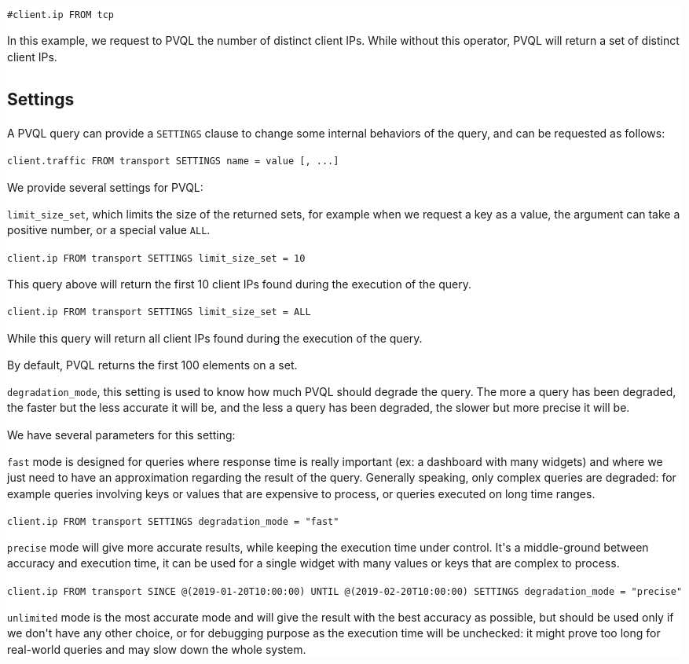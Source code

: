     #client.ip FROM tcp

In this example, we request to PVQL the number of distinct client IPs.
While without this operator, PVQL will return a set of distinct client
IPs.

## Settings

A PVQL query can provide a `SETTINGS` clause to change some internal
behaviors of the query, and can be requested as follows:

    client.traffic FROM transport SETTINGS name = value [, ...]

We provide several settings for PVQL:

`limit_size_set`, which limits the size of the returned sets, for
example when we request a key as a value, the argument can take a
positive number, or a special value `ALL`.

    client.ip FROM transport SETTINGS limit_size_set = 10

This query above will return the first 10 client IPs found during the
execution of the query.

    client.ip FROM transport SETTINGS limit_size_set = ALL

While this query will return all client IPs found during the execution
of the query.

By default, PVQL returns the first 100 elements on a set.

`degradation_mode`, this setting is used to know how much PVQL should
degrade the query. The more a query has been degraded, the faster but
the less accurate it will be, and the less a query has been degraded,
the slower but more precise it will be.

We have several parameters for this setting:

`fast` mode is designed for queries where response time is really
important (ex: a dashboard with many widgets) and where we just need to
have an approximation regarding the result of the query. Generally
speaking, only complex queries are degraded: for example queries
involving keys or values that are expensive to process, or queries
executed on long time ranges.

    client.ip FROM transport SETTINGS degradation_mode = "fast"

`precise` mode will give more accurate results, while keeping the
execution time under control. It's a middle-ground between accuracy and
execution time, it can be used for a single widget with many values or
keys that are complex to process.

    client.ip FROM transport SINCE @(2019-01-20T10:00:00) UNTIL @(2019-02-20T10:00:00) SETTINGS degradation_mode = "precise"

`unlimited` mode is the most accurate mode and will give the result with
the best accuracy as possible, but should be used only if we don't have
any other choice, or for debugging purpose as the execution time will be
unchecked: it might prove too long for real-world queries and may slow
down the whole system.
